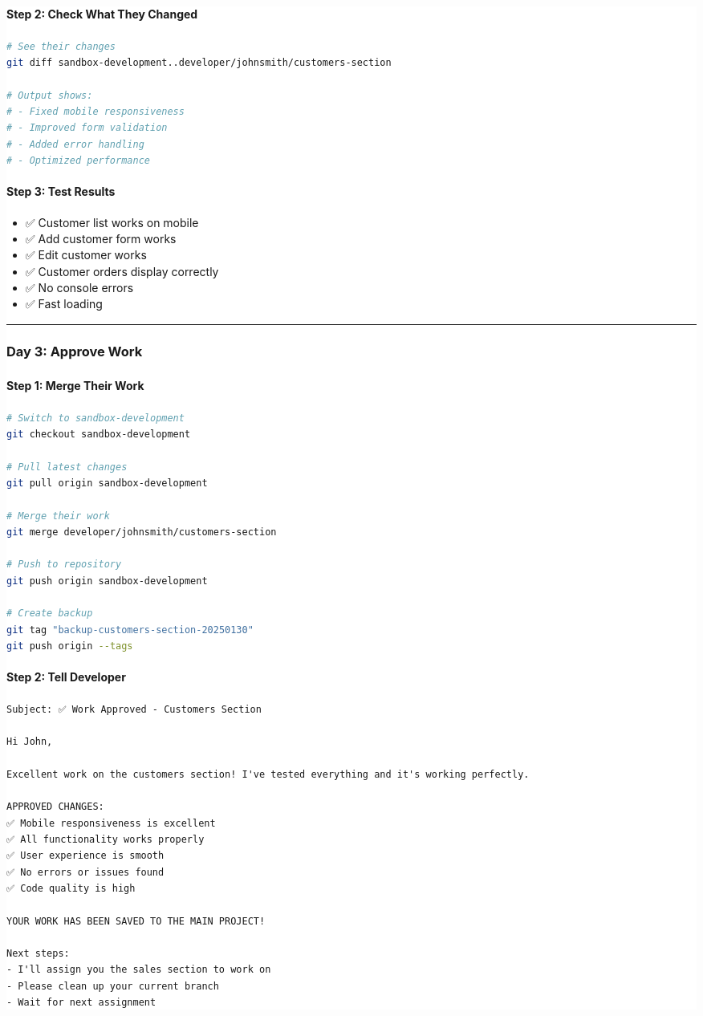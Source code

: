 #### **Step 2: Check What They Changed**
```bash
# See their changes
git diff sandbox-development..developer/johnsmith/customers-section

# Output shows:
# - Fixed mobile responsiveness
# - Improved form validation
# - Added error handling
# - Optimized performance
```

#### **Step 3: Test Results**
- ✅ Customer list works on mobile
- ✅ Add customer form works
- ✅ Edit customer works
- ✅ Customer orders display correctly
- ✅ No console errors
- ✅ Fast loading

---

### **Day 3: Approve Work**

#### **Step 1: Merge Their Work**
```bash
# Switch to sandbox-development
git checkout sandbox-development

# Pull latest changes
git pull origin sandbox-development

# Merge their work
git merge developer/johnsmith/customers-section

# Push to repository
git push origin sandbox-development

# Create backup
git tag "backup-customers-section-20250130"
git push origin --tags
```

#### **Step 2: Tell Developer**
```
Subject: ✅ Work Approved - Customers Section

Hi John,

Excellent work on the customers section! I've tested everything and it's working perfectly.

APPROVED CHANGES:
✅ Mobile responsiveness is excellent
✅ All functionality works properly
✅ User experience is smooth
✅ No errors or issues found
✅ Code quality is high

YOUR WORK HAS BEEN SAVED TO THE MAIN PROJECT!

Next steps:
- I'll assign you the sales section to work on
- Please clean up your current branch
- Wait for next assignment
```
